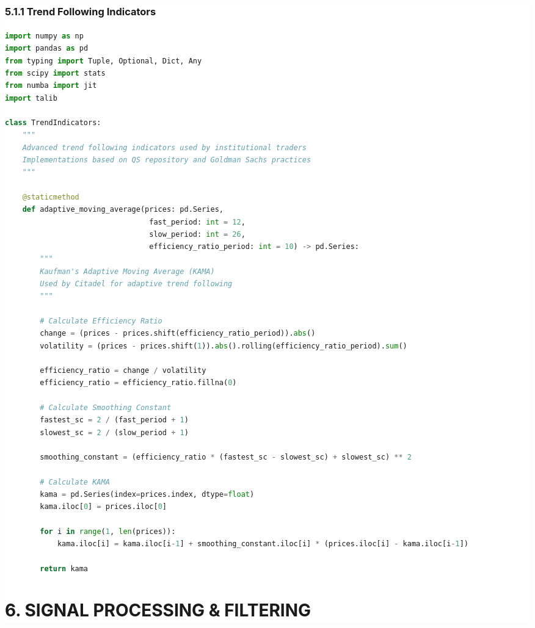 ### 5.1.1 Trend Following Indicators

```python
import numpy as np
import pandas as pd
from typing import Tuple, Optional, Dict, Any
from scipy import stats
from numba import jit
import talib

class TrendIndicators:
    """
    Advanced trend following indicators used by institutional traders
    Implementations based on QS repository and Goldman Sachs practices
    """
    
    @staticmethod
    def adaptive_moving_average(prices: pd.Series, 
                                 fast_period: int = 12, 
                                 slow_period: int = 26,
                                 efficiency_ratio_period: int = 10) -> pd.Series:
        """
        Kaufman's Adaptive Moving Average (KAMA)
        Used by Citadel for adaptive trend following
        """
        
        # Calculate Efficiency Ratio
        change = (prices - prices.shift(efficiency_ratio_period)).abs()
        volatility = (prices - prices.shift(1)).abs().rolling(efficiency_ratio_period).sum()
        
        efficiency_ratio = change / volatility
        efficiency_ratio = efficiency_ratio.fillna(0)
        
        # Calculate Smoothing Constant
        fastest_sc = 2 / (fast_period + 1)
        slowest_sc = 2 / (slow_period + 1)
        
        smoothing_constant = (efficiency_ratio * (fastest_sc - slowest_sc) + slowest_sc) ** 2
        
        # Calculate KAMA
        kama = pd.Series(index=prices.index, dtype=float)
        kama.iloc[0] = prices.iloc[0]
        
        for i in range(1, len(prices)):
            kama.iloc[i] = kama.iloc[i-1] + smoothing_constant.iloc[i] * (prices.iloc[i] - kama.iloc[i-1])
        
        return kama
```

# 6. SIGNAL PROCESSING & FILTERING
